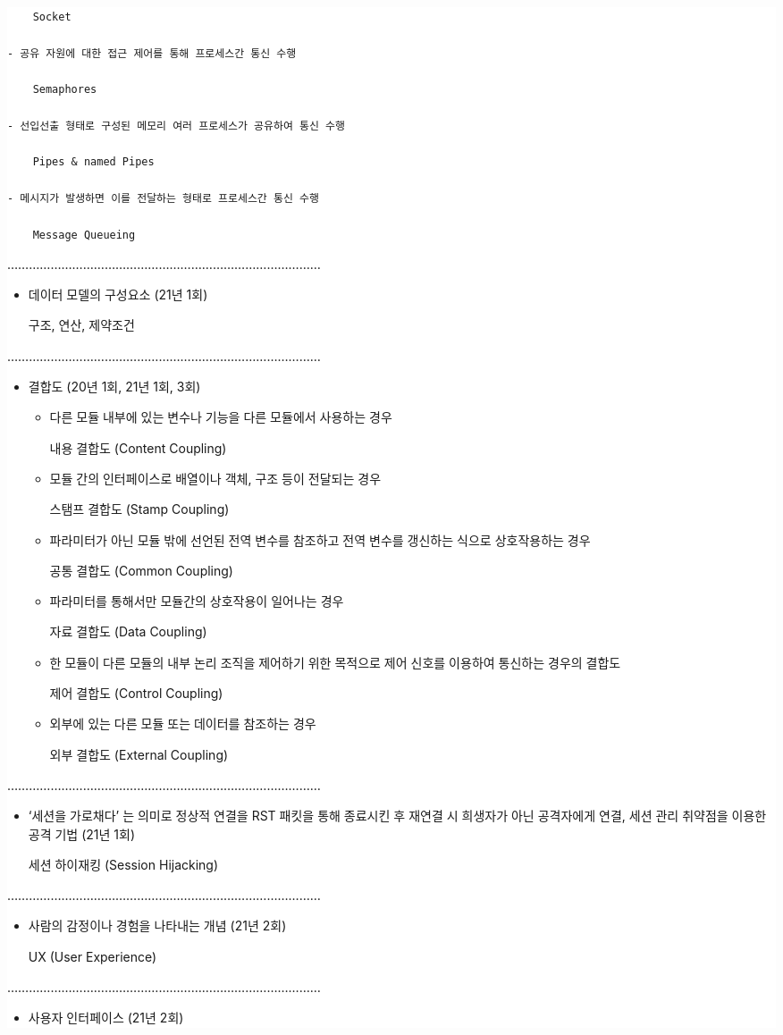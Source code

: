         Socket
        
    - 공유 자원에 대한 접근 제어를 통해 프로세스간 통신 수행
        
        Semaphores
        
    - 선입선출 형태로 구성된 메모리 여러 프로세스가 공유하여 통신 수행
        
        Pipes & named Pipes
        
    - 메시지가 발생하면 이를 전달하는 형태로 프로세스간 통신 수행
        
        Message Queueing
        

……………………………………………………………………………

- 데이터 모델의 구성요소 (21년 1회)
    
    구조, 연산, 제약조건
    

……………………………………………………………………………

- 결합도 (20년 1회, 21년 1회, 3회)
    - 다른 모듈 내부에 있는 변수나 기능을 다른 모듈에서 사용하는 경우
        
        내용 결합도 (Content Coupling)
        
    - 모듈 간의 인터페이스로 배열이나 객체, 구조 등이 전달되는 경우
        
        스탬프 결합도 (Stamp Coupling)
        
    - 파라미터가 아닌 모듈 밖에 선언된 전역 변수를 참조하고 전역 변수를 갱신하는 식으로 상호작용하는 경우
        
        공통 결합도 (Common Coupling)
        
    - 파라미터를 통해서만 모듈간의 상호작용이 일어나는 경우
        
        자료 결합도 (Data Coupling)
        
    - 한 모듈이 다른 모듈의 내부 논리 조직을 제어하기 위한 목적으로 제어 신호를 이용하여 통신하는 경우의 결합도
        
        제어 결합도 (Control Coupling)
        
    - 외부에 있는 다른 모듈 또는 데이터를 참조하는 경우
        
        외부 결합도 (External Coupling)
        

……………………………………………………………………………

- ‘세션을 가로채다’ 는 의미로 정상적 연결을 RST 패킷을 통해 종료시킨 후 재연결 시 희생자가 아닌 공격자에게 연결, 세션 관리 취약점을 이용한 공격 기법  (21년 1회)
    
    세션 하이재킹 (Session Hijacking)
    

……………………………………………………………………………

- 사람의 감정이나 경험을 나타내는 개념 (21년 2회)
    
    UX (User Experience)
    

……………………………………………………………………………

- 사용자 인터페이스 (21년 2회)
    